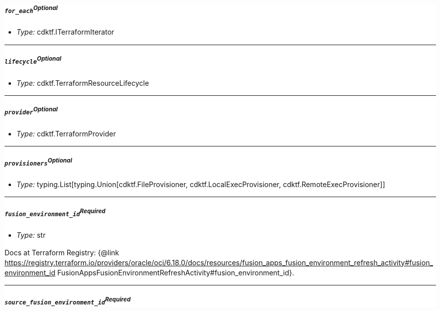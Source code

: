 
##### `for_each`<sup>Optional</sup> <a name="for_each" id="rhizo-co-terraform-provider-oci.fusionAppsFusionEnvironmentRefreshActivity.FusionAppsFusionEnvironmentRefreshActivity.Initializer.parameter.forEach"></a>

- *Type:* cdktf.ITerraformIterator

---

##### `lifecycle`<sup>Optional</sup> <a name="lifecycle" id="rhizo-co-terraform-provider-oci.fusionAppsFusionEnvironmentRefreshActivity.FusionAppsFusionEnvironmentRefreshActivity.Initializer.parameter.lifecycle"></a>

- *Type:* cdktf.TerraformResourceLifecycle

---

##### `provider`<sup>Optional</sup> <a name="provider" id="rhizo-co-terraform-provider-oci.fusionAppsFusionEnvironmentRefreshActivity.FusionAppsFusionEnvironmentRefreshActivity.Initializer.parameter.provider"></a>

- *Type:* cdktf.TerraformProvider

---

##### `provisioners`<sup>Optional</sup> <a name="provisioners" id="rhizo-co-terraform-provider-oci.fusionAppsFusionEnvironmentRefreshActivity.FusionAppsFusionEnvironmentRefreshActivity.Initializer.parameter.provisioners"></a>

- *Type:* typing.List[typing.Union[cdktf.FileProvisioner, cdktf.LocalExecProvisioner, cdktf.RemoteExecProvisioner]]

---

##### `fusion_environment_id`<sup>Required</sup> <a name="fusion_environment_id" id="rhizo-co-terraform-provider-oci.fusionAppsFusionEnvironmentRefreshActivity.FusionAppsFusionEnvironmentRefreshActivity.Initializer.parameter.fusionEnvironmentId"></a>

- *Type:* str

Docs at Terraform Registry: {@link https://registry.terraform.io/providers/oracle/oci/6.18.0/docs/resources/fusion_apps_fusion_environment_refresh_activity#fusion_environment_id FusionAppsFusionEnvironmentRefreshActivity#fusion_environment_id}.

---

##### `source_fusion_environment_id`<sup>Required</sup> <a name="source_fusion_environment_id" id="rhizo-co-terraform-provider-oci.fusionAppsFusionEnvironmentRefreshActivity.FusionAppsFusionEnvironmentRefreshActivity.Initializer.parameter.sourceFusionEnvironmentId"></a>
